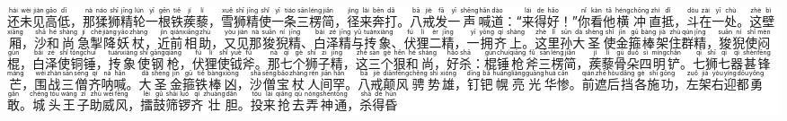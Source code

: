 <ruby>还<rt>hái</rt></ruby><ruby>未<rt>wèi</rt></ruby><ruby>见<rt>jiàn</rt></ruby><ruby>高<rt>gāo</rt></ruby><ruby>低<rt>dī</rt></ruby>，<ruby>那<rt>nà</rt></ruby><ruby>猱<rt>náo</rt></ruby><ruby>狮<rt>shī</rt></ruby><ruby>精<rt>jīng</rt></ruby><ruby>轮<rt>lún</rt></ruby><ruby>一<rt>yī</rt></ruby><ruby>根<rt>gēn</rt></ruby><ruby>铁<rt>tiě</rt></ruby><ruby>蒺<rt>jí</rt></ruby><ruby>藜<rt>lí</rt></ruby>，<ruby>雪<rt>xuě</rt></ruby><ruby>狮<rt>shī</rt></ruby><ruby>精<rt>jīng</rt></ruby><ruby>使<rt>shǐ</rt></ruby><ruby>一<rt>yī</rt></ruby><ruby>条<rt>tiáo</rt></ruby><ruby>三<rt>sān</rt></ruby><ruby>楞<rt>léng</rt></ruby><ruby>简<rt>jiǎn</rt></ruby>，<ruby>径<rt>jìng</rt></ruby><ruby>来<rt>lái</rt></ruby><ruby>奔<rt>bēn</rt></ruby><ruby>打<rt>dǎ</rt></ruby>。<ruby>八<rt>bā</rt></ruby><ruby>戒<rt>jiè</rt></ruby><ruby>发<rt>fā</rt></ruby><ruby>一<rt>yī</rt></ruby><ruby>声<rt>shēng</rt></ruby><ruby>喊<rt>hǎn</rt></ruby><ruby>道<rt>dào</rt></ruby>：“<ruby>来<rt>lái</rt></ruby><ruby>得<rt>de</rt></ruby><ruby>好<rt>hǎo</rt></ruby>！”<ruby>你<rt>nǐ</rt></ruby><ruby>看<rt>kàn</rt></ruby><ruby>他<rt>tā</rt></ruby><ruby>横<rt>héng</rt></ruby><ruby>冲<rt>chōng</rt></ruby><ruby>直<rt>zhí</rt></ruby><ruby>抵<rt>dǐ</rt></ruby>，<ruby>斗<rt>dòu</rt></ruby><ruby>在<rt>zài</rt></ruby><ruby>一<rt>yī</rt></ruby><ruby>处<rt>chù</rt></ruby>。<ruby>这<rt>zhè</rt></ruby><ruby>壁<rt>bì</rt></ruby><ruby>厢<rt>xiāng</rt></ruby>，<ruby>沙<rt>shā</rt></ruby><ruby>和<rt>hé</rt></ruby><ruby>尚<rt>shàng</rt></ruby><ruby>急<rt>jí</rt></ruby><ruby>掣<rt>chè</rt></ruby><ruby>降<rt>jiàng</rt></ruby><ruby>妖<rt>yāo</rt></ruby><ruby>杖<rt>zhàng</rt></ruby>，<ruby>近<rt>jìn</rt></ruby><ruby>前<rt>qián</rt></ruby><ruby>相<rt>xiāng</rt></ruby><ruby>助<rt>zhù</rt></ruby>，<ruby>又<rt>yòu</rt></ruby><ruby>见<rt>jiàn</rt></ruby><ruby>那<rt>nà</rt></ruby><ruby>狻<rt>suān</rt></ruby><ruby>猊<rt>ní</rt></ruby><ruby>精<rt>jīng</rt></ruby>、<ruby>白<rt>bái</rt></ruby><ruby>泽<rt>zé</rt></ruby><ruby>精<rt>jīng</rt></ruby><ruby>与<rt>yǔ</rt></ruby><ruby>抟<rt>tuán</rt></ruby><ruby>象<rt>xiàng</rt></ruby>、<ruby>伏<rt>fú</rt></ruby><ruby>狸<rt>lí</rt></ruby><ruby>二<rt>èr</rt></ruby><ruby>精<rt>jīng</rt></ruby>，<ruby>一<rt>yī</rt></ruby><ruby>拥<rt>yōng</rt></ruby><ruby>齐<rt>qí</rt></ruby><ruby>上<rt>shàng</rt></ruby>。<ruby>这<rt>zhè</rt></ruby><ruby>里<rt>lǐ</rt></ruby><ruby>孙<rt>sūn</rt></ruby><ruby>大<rt>dà</rt></ruby><ruby>圣<rt>shèng</rt></ruby><ruby>使<rt>shǐ</rt></ruby><ruby>金<rt>jīn</rt></ruby><ruby>箍<rt>gū</rt></ruby><ruby>棒<rt>bàng</rt></ruby><ruby>架<rt>jià</rt></ruby><ruby>住<rt>zhù</rt></ruby><ruby>群<rt>qún</rt></ruby><ruby>精<rt>jīng</rt></ruby>，<ruby>狻<rt>suān</rt></ruby><ruby>猊<rt>ní</rt></ruby><ruby>使<rt>shǐ</rt></ruby><ruby>闷<rt>mèn</rt></ruby><ruby>棍<rt>gùn</rt></ruby>，<ruby>白<rt>bái</rt></ruby><ruby>泽<rt>zé</rt></ruby><ruby>使<rt>shǐ</rt></ruby><ruby>铜<rt>tóng</rt></ruby><ruby>锤<rt>chuí</rt></ruby>，<ruby>抟<rt>tuán</rt></ruby><ruby>象<rt>xiàng</rt></ruby><ruby>使<rt>shǐ</rt></ruby><ruby>钢<rt>gāng</rt></ruby><ruby>枪<rt>qiāng</rt></ruby>，<ruby>伏<rt>fú</rt></ruby><ruby>狸<rt>lí</rt></ruby><ruby>使<rt>shǐ</rt></ruby><ruby>钺<rt>yuè</rt></ruby><ruby>斧<rt>fǔ</rt></ruby>。<ruby>那<rt>nà</rt></ruby><ruby>七<rt>qī</rt></ruby><ruby>个<rt>gè</rt></ruby><ruby>狮<rt>shī</rt></ruby><ruby>子<rt>zi</rt></ruby><ruby>精<rt>jīng</rt></ruby>，<ruby>这<rt>zhè</rt></ruby><ruby>三<rt>sān</rt></ruby><ruby>个<rt>gè</rt></ruby><ruby>狠<rt>hěn</rt></ruby><ruby>和<rt>hé</rt></ruby><ruby>尚<rt>shàng</rt></ruby>，<ruby>好<rt>hǎo</rt></ruby><ruby>杀<rt>shā</rt></ruby>：<ruby>棍<rt>gùn</rt></ruby><ruby>锤<rt>chuí</rt></ruby><ruby>枪<rt>qiāng</rt></ruby><ruby>斧<rt>fǔ</rt></ruby><ruby>三<rt>sān</rt></ruby><ruby>楞<rt>léng</rt></ruby><ruby>简<rt>jiǎn</rt></ruby>，<ruby>蒺<rt>jí</rt></ruby><ruby>藜<rt>lí</rt></ruby><ruby>骨<rt>gū</rt></ruby><ruby>朵<rt>duǒ</rt></ruby><ruby>四<rt>sì</rt></ruby><ruby>明<rt>míng</rt></ruby><ruby>铲<rt>chǎn</rt></ruby>。<ruby>七<rt>qī</rt></ruby><ruby>狮<rt>shī</rt></ruby><ruby>七<rt>qī</rt></ruby><ruby>器<rt>qì</rt></ruby><ruby>甚<rt>shèn</rt></ruby><ruby>锋<rt>fēng</rt></ruby><ruby>芒<rt>máng</rt></ruby>，<ruby>围<rt>wéi</rt></ruby><ruby>战<rt>zhàn</rt></ruby><ruby>三<rt>sān</rt></ruby><ruby>僧<rt>sēng</rt></ruby><ruby>齐<rt>qí</rt></ruby><ruby>呐<rt>nà</rt></ruby><ruby>喊<rt>hǎn</rt></ruby>。<ruby>大<rt>dà</rt></ruby><ruby>圣<rt>shèng</rt></ruby><ruby>金<rt>jīn</rt></ruby><ruby>箍<rt>gū</rt></ruby><ruby>铁<rt>tiě</rt></ruby><ruby>棒<rt>bàng</rt></ruby><ruby>凶<rt>xiōng</rt></ruby>，<ruby>沙<rt>shā</rt></ruby><ruby>僧<rt>sēng</rt></ruby><ruby>宝<rt>bǎo</rt></ruby><ruby>杖<rt>zhàng</rt></ruby><ruby>人<rt>rén</rt></ruby><ruby>间<rt>jiān</rt></ruby><ruby>罕<rt>hǎn</rt></ruby>。<ruby>八<rt>bā</rt></ruby><ruby>戒<rt>jiè</rt></ruby><ruby>颠<rt>diān</rt></ruby><ruby>风<rt>fēng</rt></ruby><ruby>骋<rt>chěng</rt></ruby><ruby>势<rt>shì</rt></ruby><ruby>雄<rt>xióng</rt></ruby>，<ruby>钉<rt>dīng</rt></ruby><ruby>钯<rt>bǎ</rt></ruby><ruby>幌<rt>huǎng</rt></ruby><ruby>亮<rt>liàng</rt></ruby><ruby>光<rt>guāng</rt></ruby><ruby>华<rt>huá</rt></ruby><ruby>惨<rt>cǎn</rt></ruby>。<ruby>前<rt>qián</rt></ruby><ruby>遮<rt>zhē</rt></ruby><ruby>后<rt>hòu</rt></ruby><ruby>挡<rt>dǎng</rt></ruby><ruby>各<rt>gè</rt></ruby><ruby>施<rt>shī</rt></ruby><ruby>功<rt>gōng</rt></ruby>，<ruby>左<rt>zuǒ</rt></ruby><ruby>架<rt>jià</rt></ruby><ruby>右<rt>yòu</rt></ruby><ruby>迎<rt>yíng</rt></ruby><ruby>都<rt>dōu</rt></ruby><ruby>勇<rt>yǒng</rt></ruby><ruby>敢<rt>gǎn</rt></ruby>。<ruby>城<rt>chéng</rt></ruby><ruby>头<rt>tóu</rt></ruby><ruby>王<rt>wáng</rt></ruby><ruby>子<rt>zǐ</rt></ruby><ruby>助<rt>zhù</rt></ruby><ruby>威<rt>wēi</rt></ruby><ruby>风<rt>fēng</rt></ruby>，<ruby>擂<rt>léi</rt></ruby><ruby>鼓<rt>gǔ</rt></ruby><ruby>筛<rt>shāi</rt></ruby><ruby>锣<rt>luó</rt></ruby><ruby>齐<rt>qí</rt></ruby><ruby>壮<rt>zhuàng</rt></ruby><ruby>胆<rt>dǎn</rt></ruby>。<ruby>投<rt>tóu</rt></ruby><ruby>来<rt>lái</rt></ruby><ruby>抢<rt>qiǎng</rt></ruby><ruby>去<rt>qù</rt></ruby><ruby>弄<rt>nòng</rt></ruby><ruby>神<rt>shén</rt></ruby><ruby>通<rt>tōng</rt></ruby>，<ruby>杀<rt>shā</rt></ruby><ruby>得<rt>dé</rt></ruby><ruby>昏<rt>hūn</rt></ruby>
